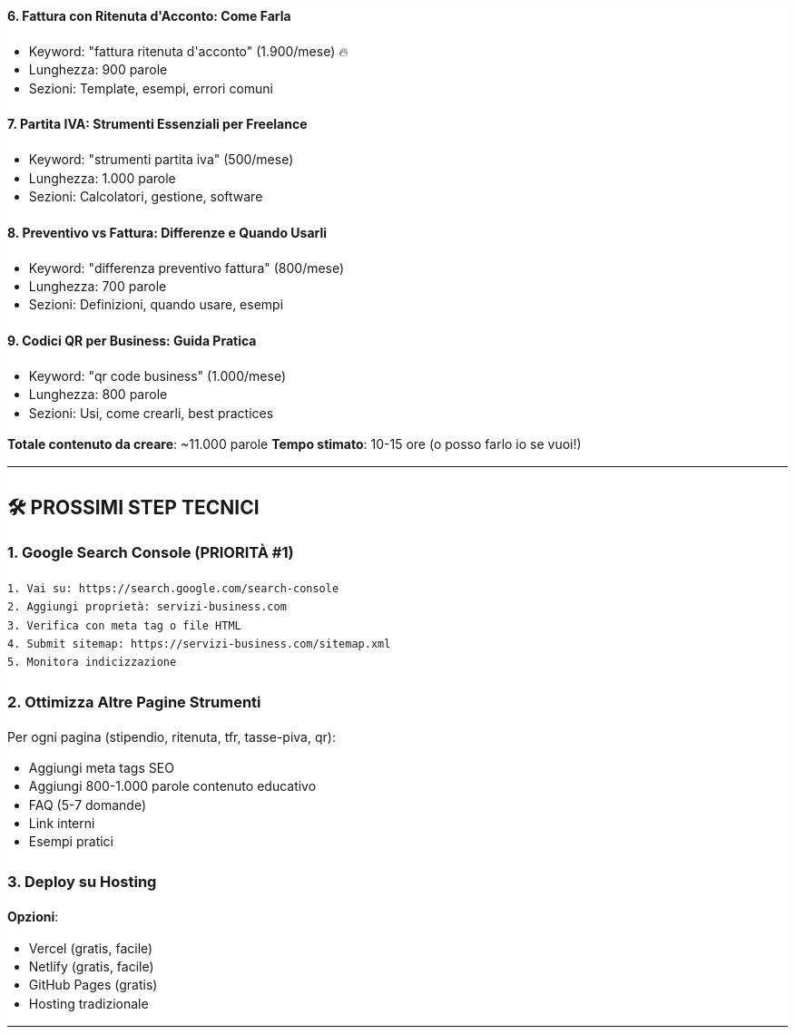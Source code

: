 #### 6. **Fattura con Ritenuta d'Acconto: Come Farla**
- Keyword: "fattura ritenuta d'acconto" (1.900/mese) 🔥
- Lunghezza: 900 parole
- Sezioni: Template, esempi, errori comuni

#### 7. **Partita IVA: Strumenti Essenziali per Freelance**
- Keyword: "strumenti partita iva" (500/mese)
- Lunghezza: 1.000 parole
- Sezioni: Calcolatori, gestione, software

#### 8. **Preventivo vs Fattura: Differenze e Quando Usarli**
- Keyword: "differenza preventivo fattura" (800/mese)
- Lunghezza: 700 parole
- Sezioni: Definizioni, quando usare, esempi

#### 9. **Codici QR per Business: Guida Pratica**
- Keyword: "qr code business" (1.000/mese)
- Lunghezza: 800 parole
- Sezioni: Usi, come crearli, best practices

**Totale contenuto da creare**: ~11.000 parole
**Tempo stimato**: 10-15 ore (o posso farlo io se vuoi!)

---

## 🛠️ PROSSIMI STEP TECNICI

### 1. Google Search Console (PRIORITÀ #1)
```
1. Vai su: https://search.google.com/search-console
2. Aggiungi proprietà: servizi-business.com
3. Verifica con meta tag o file HTML
4. Submit sitemap: https://servizi-business.com/sitemap.xml
5. Monitora indicizzazione
```

### 2. Ottimizza Altre Pagine Strumenti
Per ogni pagina (stipendio, ritenuta, tfr, tasse-piva, qr):
- Aggiungi meta tags SEO
- Aggiungi 800-1.000 parole contenuto educativo
- FAQ (5-7 domande)
- Link interni
- Esempi pratici

### 3. Deploy su Hosting
**Opzioni**:
- Vercel (gratis, facile)
- Netlify (gratis, facile)
- GitHub Pages (gratis)
- Hosting tradizionale

---